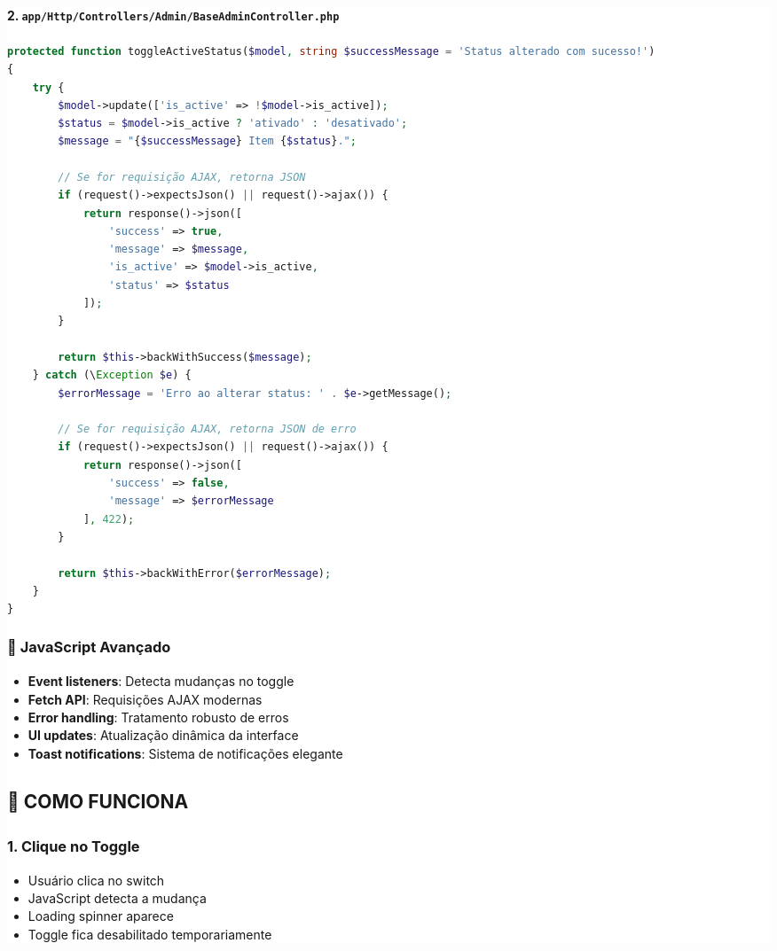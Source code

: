 
#### 2. **`app/Http/Controllers/Admin/BaseAdminController.php`**
```php
protected function toggleActiveStatus($model, string $successMessage = 'Status alterado com sucesso!')
{
    try {
        $model->update(['is_active' => !$model->is_active]);
        $status = $model->is_active ? 'ativado' : 'desativado';
        $message = "{$successMessage} Item {$status}.";
        
        // Se for requisição AJAX, retorna JSON
        if (request()->expectsJson() || request()->ajax()) {
            return response()->json([
                'success' => true,
                'message' => $message,
                'is_active' => $model->is_active,
                'status' => $status
            ]);
        }
        
        return $this->backWithSuccess($message);
    } catch (\Exception $e) {
        $errorMessage = 'Erro ao alterar status: ' . $e->getMessage();
        
        // Se for requisição AJAX, retorna JSON de erro
        if (request()->expectsJson() || request()->ajax()) {
            return response()->json([
                'success' => false,
                'message' => $errorMessage
            ], 422);
        }
        
        return $this->backWithError($errorMessage);
    }
}
```

### 🎯 **JavaScript Avançado**
- **Event listeners**: Detecta mudanças no toggle
- **Fetch API**: Requisições AJAX modernas
- **Error handling**: Tratamento robusto de erros
- **UI updates**: Atualização dinâmica da interface
- **Toast notifications**: Sistema de notificações elegante

## 🚀 COMO FUNCIONA

### 1. **Clique no Toggle**
- Usuário clica no switch
- JavaScript detecta a mudança
- Loading spinner aparece
- Toggle fica desabilitado temporariamente
